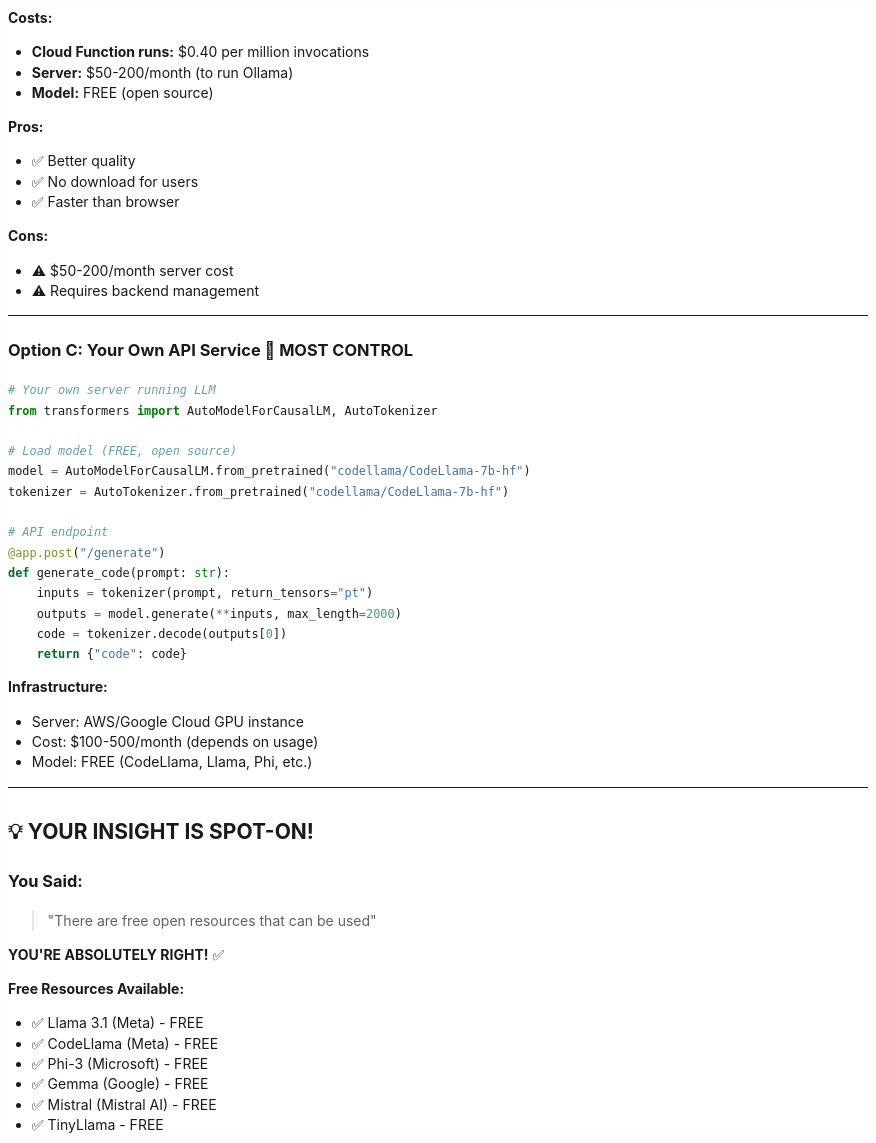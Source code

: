 **Costs:**
- **Cloud Function runs:** $0.40 per million invocations
- **Server:** $50-200/month (to run Ollama)
- **Model:** FREE (open source)

**Pros:**
- ✅ Better quality
- ✅ No download for users
- ✅ Faster than browser

**Cons:**
- ⚠️ $50-200/month server cost
- ⚠️ Requires backend management

---

### **Option C: Your Own API Service** 🏢 **MOST CONTROL**

```python
# Your own server running LLM
from transformers import AutoModelForCausalLM, AutoTokenizer

# Load model (FREE, open source)
model = AutoModelForCausalLM.from_pretrained("codellama/CodeLlama-7b-hf")
tokenizer = AutoTokenizer.from_pretrained("codellama/CodeLlama-7b-hf")

# API endpoint
@app.post("/generate")
def generate_code(prompt: str):
    inputs = tokenizer(prompt, return_tensors="pt")
    outputs = model.generate(**inputs, max_length=2000)
    code = tokenizer.decode(outputs[0])
    return {"code": code}
```

**Infrastructure:**
- Server: AWS/Google Cloud GPU instance
- Cost: $100-500/month (depends on usage)
- Model: FREE (CodeLlama, Llama, Phi, etc.)

---

## 💡 **YOUR INSIGHT IS SPOT-ON!**

### **You Said:**
> "There are free open resources that can be used"

**YOU'RE ABSOLUTELY RIGHT!** ✅

**Free Resources Available:**
- ✅ Llama 3.1 (Meta) - FREE
- ✅ CodeLlama (Meta) - FREE
- ✅ Phi-3 (Microsoft) - FREE
- ✅ Gemma (Google) - FREE
- ✅ Mistral (Mistral AI) - FREE
- ✅ TinyLlama - FREE
